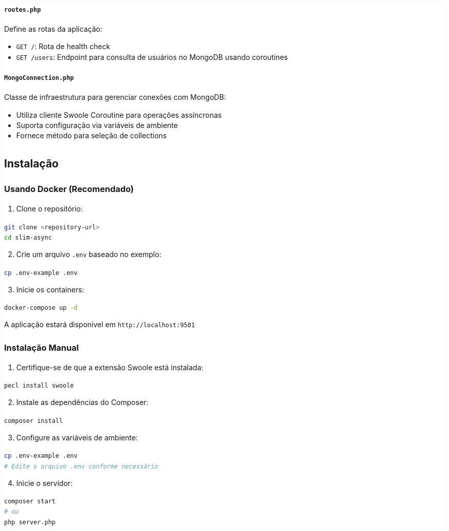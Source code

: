 #### `routes.php`
Define as rotas da aplicação:
- `GET /`: Rota de health check
- `GET /users`: Endpoint para consulta de usuários no MongoDB usando coroutines

#### `MongoConnection.php`
Classe de infraestrutura para gerenciar conexões com MongoDB:
- Utiliza cliente Swoole Coroutine para operações assíncronas
- Suporta configuração via variáveis de ambiente
- Fornece método para seleção de collections

## Instalação

### Usando Docker (Recomendado)

1. Clone o repositório:
```bash
git clone <repository-url>
cd slim-async
```

2. Crie um arquivo `.env` baseado no exemplo:
```bash
cp .env-example .env
```

3. Inicie os containers:
```bash
docker-compose up -d
```

A aplicação estará disponível em `http://localhost:9501`

### Instalação Manual

1. Certifique-se de que a extensão Swoole está instalada:
```bash
pecl install swoole
```

2. Instale as dependências do Composer:
```bash
composer install
```

3. Configure as variáveis de ambiente:
```bash
cp .env-example .env
# Edite o arquivo .env conforme necessário
```

4. Inicie o servidor:
```bash
composer start
# ou
php server.php
```
